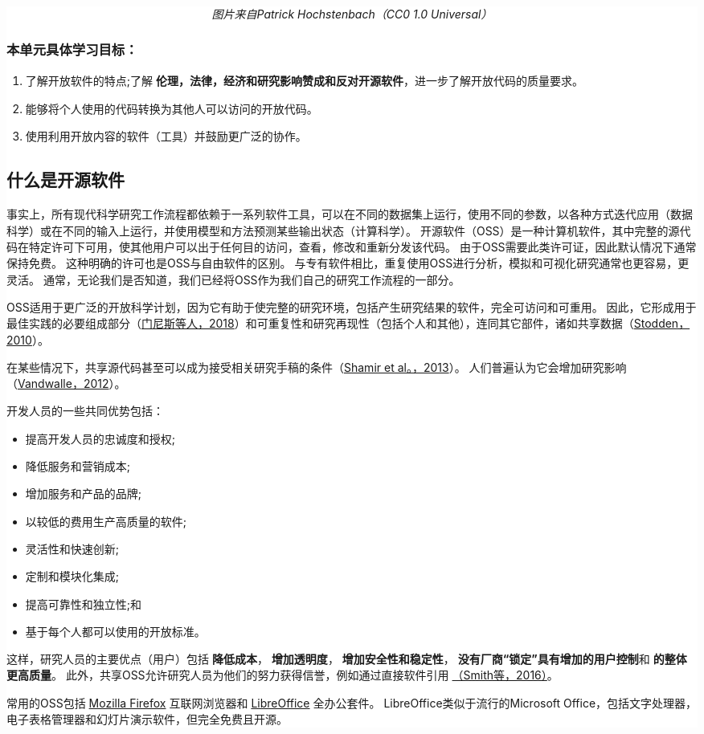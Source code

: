 <p align="center"><i>图片来自Patrick Hochstenbach（CC0 1.0 Universal）</i></p>

  


### **本单元**具体学习目标：

1. 了解开放软件的特点;了解 **伦理，法律，经济和研究影响赞成和反对开源软件**，进一步了解开放代码的质量要求。

2. 能够将个人使用的代码转换为其他人可以访问的开放代码。

3. 使用利用开放内容的软件（工具）并鼓励更广泛的协作。

  


## 什么是开源软件 <a name="What_OSS"></a>

事实上，所有现代科学研究工作流程都依赖于一系列软件工具，可以在不同的数据集上运行，使用不同的参数，以各种方式迭代应用（数据科学）或在不同的输入上运行，并使用模型和方法预测某些输出状态（计算科学）。 开源软件（OSS）是一种计算机软件，其中完整的源代码在特定许可下可用，使其他用户可以出于任何目的访问，查看，修改和重新分发该代码。 由于OSS需要此类许可证，因此默认情况下通常保持免费。 这种明确的许可也是OSS与自由软件的区别。 与专有软件相比，重复使用OSS进行分析，模拟和可视化研究通常也更容易，更灵活。 通常，无论我们是否知道，我们已经将OSS作为我们自己的研究工作流程的一部分。

OSS适用于更广泛的开放科学计划，因为它有助于使完整的研究环境，包括产生研究结果的软件，完全可访问和可重用。 因此，它形成用于最佳实践的必要组成部分（[门尼斯等人，2018](https://github.com/OpenScienceMOOC/Module-5-Open-Research-Software-and-Open-Source/blob/master/Reading%20Material_Open%20Source%20and%20Open%20Research%20Software/Jim%C3%A9nez%20et%20al.%2C%202018.pdf)）和可重复性和研究再现性（包括个人和其他），连同其它部件，诸如共享数据（[Stodden，2010](https://github.com/OpenScienceMOOC/Module-5-Open-Research-Software-and-Open-Source/blob/master/Reading%20Material_Open%20Source%20and%20Open%20Research%20Software/Stodden%2C%202010.pdf)）。

在某些情况下，共享源代码甚至可以成为接受相关研究手稿的条件（[Shamir et al。，2013](https://github.com/OpenScienceMOOC/Module-5-Open-Research-Software-and-Open-Source/blob/master/Reading%20Material_Open%20Source%20and%20Open%20Research%20Software/Shamir%20et%20al.%2C%202013.pdf)）。 人们普遍认为它会增加研究影响（[Vandwalle，2012](https://github.com/OpenScienceMOOC/Module-5-Open-Research-Software-and-Open-Source/blob/master/Reading%20Material_Open%20Source%20and%20Open%20Research%20Software/Vandewalle%2C%202012.pdf)）。

开发人员的一些共同优势包括：

- 提高开发人员的忠诚度和授权;

- 降低服务和营销成本;

- 增加服务和产品的品牌;

- 以较低的费用生产高质量的软件;

- 灵活性和快速创新;

- 定制和模块化集成;

- 提高可靠性和独立性;和

- 基于每个人都可以使用的开放标准。

这样，研究人员的主要优点（用户）包括 **降低成本**， **增加透明度**， **增加安全性和稳定性**， **没有厂商“锁定”具有增加的用户控制**和 **的整体更高质量**。 此外，共享OSS允许研究人员为他们的努力获得信誉，例如通过直接软件引用 [（Smith等，2016）](https://github.com/OpenScienceMOOC/Module-5-Open-Research-Software-and-Open-Source/blob/master/Reading%20Material_Open%20Source%20and%20Open%20Research%20Software/Smith%20et%20al.%2C%202016.pdf)。

常用的OSS包括 [Mozilla Firefox](https://www.mozilla.org/en-US/firefox/) 互联网浏览器和 [LibreOffice](https://www.libreoffice.org/) 全办公套件。 LibreOffice类似于流行的Microsoft Office，包括文字处理器，电子表格管理器和幻灯片演示软件，但完全免费且开源。
